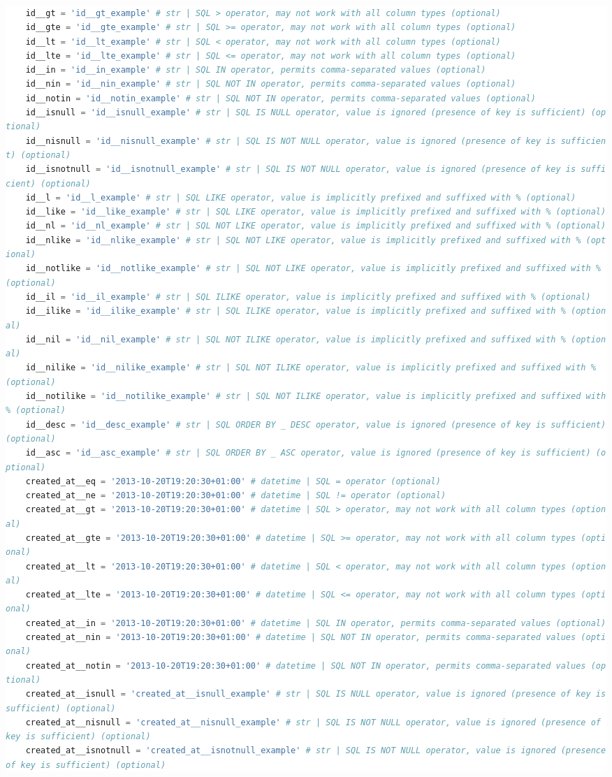 ```python
    id__gt = 'id__gt_example' # str | SQL > operator, may not work with all column types (optional)
    id__gte = 'id__gte_example' # str | SQL >= operator, may not work with all column types (optional)
    id__lt = 'id__lt_example' # str | SQL < operator, may not work with all column types (optional)
    id__lte = 'id__lte_example' # str | SQL <= operator, may not work with all column types (optional)
    id__in = 'id__in_example' # str | SQL IN operator, permits comma-separated values (optional)
    id__nin = 'id__nin_example' # str | SQL NOT IN operator, permits comma-separated values (optional)
    id__notin = 'id__notin_example' # str | SQL NOT IN operator, permits comma-separated values (optional)
    id__isnull = 'id__isnull_example' # str | SQL IS NULL operator, value is ignored (presence of key is sufficient) (optional)
    id__nisnull = 'id__nisnull_example' # str | SQL IS NOT NULL operator, value is ignored (presence of key is sufficient) (optional)
    id__isnotnull = 'id__isnotnull_example' # str | SQL IS NOT NULL operator, value is ignored (presence of key is sufficient) (optional)
    id__l = 'id__l_example' # str | SQL LIKE operator, value is implicitly prefixed and suffixed with % (optional)
    id__like = 'id__like_example' # str | SQL LIKE operator, value is implicitly prefixed and suffixed with % (optional)
    id__nl = 'id__nl_example' # str | SQL NOT LIKE operator, value is implicitly prefixed and suffixed with % (optional)
    id__nlike = 'id__nlike_example' # str | SQL NOT LIKE operator, value is implicitly prefixed and suffixed with % (optional)
    id__notlike = 'id__notlike_example' # str | SQL NOT LIKE operator, value is implicitly prefixed and suffixed with % (optional)
    id__il = 'id__il_example' # str | SQL ILIKE operator, value is implicitly prefixed and suffixed with % (optional)
    id__ilike = 'id__ilike_example' # str | SQL ILIKE operator, value is implicitly prefixed and suffixed with % (optional)
    id__nil = 'id__nil_example' # str | SQL NOT ILIKE operator, value is implicitly prefixed and suffixed with % (optional)
    id__nilike = 'id__nilike_example' # str | SQL NOT ILIKE operator, value is implicitly prefixed and suffixed with % (optional)
    id__notilike = 'id__notilike_example' # str | SQL NOT ILIKE operator, value is implicitly prefixed and suffixed with % (optional)
    id__desc = 'id__desc_example' # str | SQL ORDER BY _ DESC operator, value is ignored (presence of key is sufficient) (optional)
    id__asc = 'id__asc_example' # str | SQL ORDER BY _ ASC operator, value is ignored (presence of key is sufficient) (optional)
    created_at__eq = '2013-10-20T19:20:30+01:00' # datetime | SQL = operator (optional)
    created_at__ne = '2013-10-20T19:20:30+01:00' # datetime | SQL != operator (optional)
    created_at__gt = '2013-10-20T19:20:30+01:00' # datetime | SQL > operator, may not work with all column types (optional)
    created_at__gte = '2013-10-20T19:20:30+01:00' # datetime | SQL >= operator, may not work with all column types (optional)
    created_at__lt = '2013-10-20T19:20:30+01:00' # datetime | SQL < operator, may not work with all column types (optional)
    created_at__lte = '2013-10-20T19:20:30+01:00' # datetime | SQL <= operator, may not work with all column types (optional)
    created_at__in = '2013-10-20T19:20:30+01:00' # datetime | SQL IN operator, permits comma-separated values (optional)
    created_at__nin = '2013-10-20T19:20:30+01:00' # datetime | SQL NOT IN operator, permits comma-separated values (optional)
    created_at__notin = '2013-10-20T19:20:30+01:00' # datetime | SQL NOT IN operator, permits comma-separated values (optional)
    created_at__isnull = 'created_at__isnull_example' # str | SQL IS NULL operator, value is ignored (presence of key is sufficient) (optional)
    created_at__nisnull = 'created_at__nisnull_example' # str | SQL IS NOT NULL operator, value is ignored (presence of key is sufficient) (optional)
    created_at__isnotnull = 'created_at__isnotnull_example' # str | SQL IS NOT NULL operator, value is ignored (presence of key is sufficient) (optional)
```